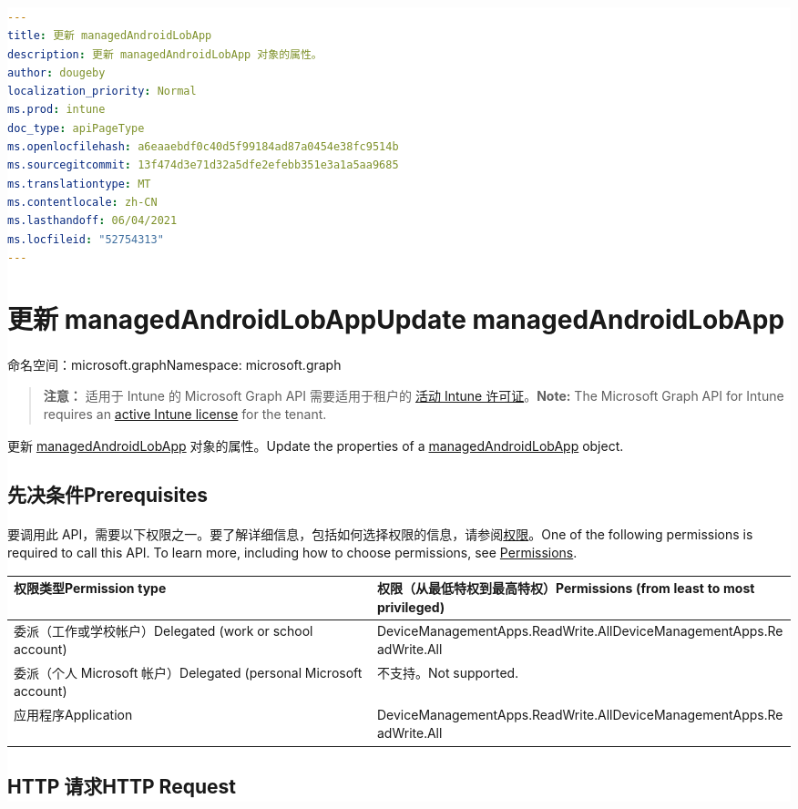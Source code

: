 ```yaml
---
title: 更新 managedAndroidLobApp
description: 更新 managedAndroidLobApp 对象的属性。
author: dougeby
localization_priority: Normal
ms.prod: intune
doc_type: apiPageType
ms.openlocfilehash: a6eaaebdf0c40d5f99184ad87a0454e38fc9514b
ms.sourcegitcommit: 13f474d3e71d32a5dfe2efebb351e3a1a5aa9685
ms.translationtype: MT
ms.contentlocale: zh-CN
ms.lasthandoff: 06/04/2021
ms.locfileid: "52754313"
---
```

# <a name="update-managedandroidlobapp"></a><span data-ttu-id="6cc9f-103">更新 managedAndroidLobApp</span><span class="sxs-lookup"><span data-stu-id="6cc9f-103">Update managedAndroidLobApp</span></span>

<span data-ttu-id="6cc9f-104">命名空间：microsoft.graph</span><span class="sxs-lookup"><span data-stu-id="6cc9f-104">Namespace: microsoft.graph</span></span>

> <span data-ttu-id="6cc9f-105">**注意：** 适用于 Intune 的 Microsoft Graph API 需要适用于租户的 [活动 Intune 许可证](https://go.microsoft.com/fwlink/?linkid=839381)。</span><span class="sxs-lookup"><span data-stu-id="6cc9f-105">**Note:** The Microsoft Graph API for Intune requires an [active Intune license](https://go.microsoft.com/fwlink/?linkid=839381) for the tenant.</span></span>

<span data-ttu-id="6cc9f-106">更新 [managedAndroidLobApp](../resources/intune-apps-managedandroidlobapp.md) 对象的属性。</span><span class="sxs-lookup"><span data-stu-id="6cc9f-106">Update the properties of a [managedAndroidLobApp](../resources/intune-apps-managedandroidlobapp.md) object.</span></span>

## <a name="prerequisites"></a><span data-ttu-id="6cc9f-107">先决条件</span><span class="sxs-lookup"><span data-stu-id="6cc9f-107">Prerequisites</span></span>
<span data-ttu-id="6cc9f-p101">要调用此 API，需要以下权限之一。要了解详细信息，包括如何选择权限的信息，请参阅[权限](/graph/permissions-reference)。</span><span class="sxs-lookup"><span data-stu-id="6cc9f-p101">One of the following permissions is required to call this API. To learn more, including how to choose permissions, see [Permissions](/graph/permissions-reference).</span></span>

|<span data-ttu-id="6cc9f-110">权限类型</span><span class="sxs-lookup"><span data-stu-id="6cc9f-110">Permission type</span></span>|<span data-ttu-id="6cc9f-111">权限（从最低特权到最高特权）</span><span class="sxs-lookup"><span data-stu-id="6cc9f-111">Permissions (from least to most privileged)</span></span>|
|:---|:---|
|<span data-ttu-id="6cc9f-112">委派（工作或学校帐户）</span><span class="sxs-lookup"><span data-stu-id="6cc9f-112">Delegated (work or school account)</span></span>|<span data-ttu-id="6cc9f-113">DeviceManagementApps.ReadWrite.All</span><span class="sxs-lookup"><span data-stu-id="6cc9f-113">DeviceManagementApps.ReadWrite.All</span></span>|
|<span data-ttu-id="6cc9f-114">委派（个人 Microsoft 帐户）</span><span class="sxs-lookup"><span data-stu-id="6cc9f-114">Delegated (personal Microsoft account)</span></span>|<span data-ttu-id="6cc9f-115">不支持。</span><span class="sxs-lookup"><span data-stu-id="6cc9f-115">Not supported.</span></span>|
|<span data-ttu-id="6cc9f-116">应用程序</span><span class="sxs-lookup"><span data-stu-id="6cc9f-116">Application</span></span>|<span data-ttu-id="6cc9f-117">DeviceManagementApps.ReadWrite.All</span><span class="sxs-lookup"><span data-stu-id="6cc9f-117">DeviceManagementApps.ReadWrite.All</span></span>|

## <a name="http-request"></a><span data-ttu-id="6cc9f-118">HTTP 请求</span><span class="sxs-lookup"><span data-stu-id="6cc9f-118">HTTP Request</span></span>
